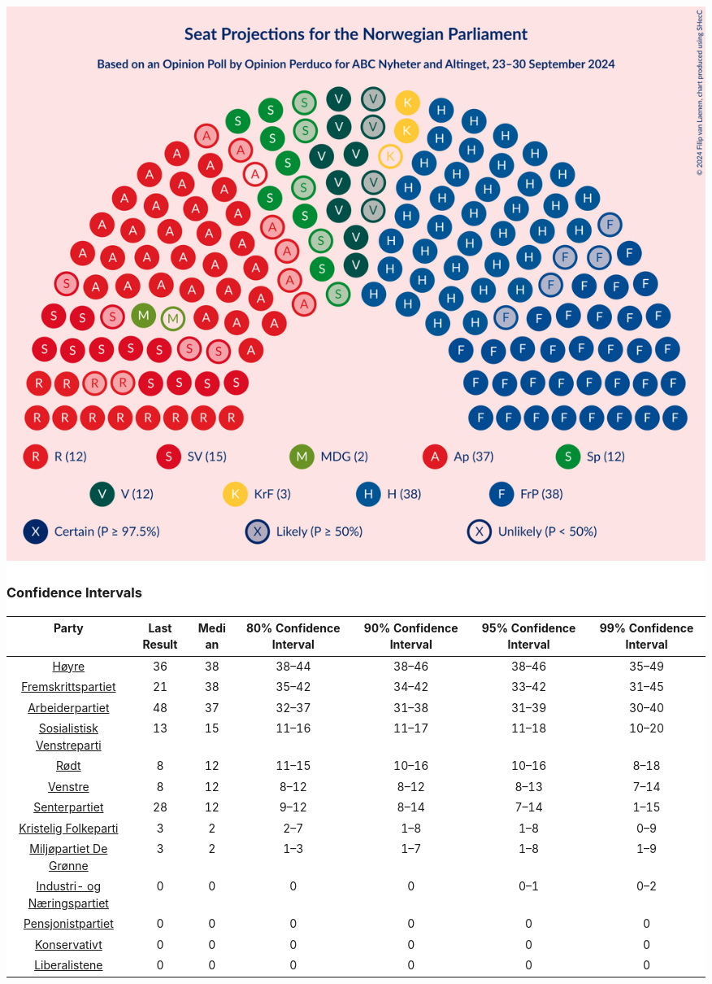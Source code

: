 ![Graph with seating plan not yet produced](2024-09-30-OpinionPerduco-seating-plan.png "Seating Plan")

### Confidence Intervals

| Party | Last Result | Median | 80% Confidence Interval | 90% Confidence Interval | 95% Confidence Interval | 99% Confidence Interval |
|:-----:|:-----------:|:------:|:-----------------------:|:-----------------------:|:-----------------------:|:-----------------------:|
| <a href="#høyre">Høyre</a> | 36 | 38 | 38–44 |38–46 |38–46 |35–49 |
| <a href="#fremskrittspartiet">Fremskrittspartiet</a> | 21 | 38 | 35–42 |34–42 |33–42 |31–45 |
| <a href="#arbeiderpartiet">Arbeiderpartiet</a> | 48 | 37 | 32–37 |31–38 |31–39 |30–40 |
| <a href="#sosialistisk-venstreparti">Sosialistisk Venstreparti</a> | 13 | 15 | 11–16 |11–17 |11–18 |10–20 |
| <a href="#rødt">Rødt</a> | 8 | 12 | 11–15 |10–16 |10–16 |8–18 |
| <a href="#venstre">Venstre</a> | 8 | 12 | 8–12 |8–12 |8–13 |7–14 |
| <a href="#senterpartiet">Senterpartiet</a> | 28 | 12 | 9–12 |8–14 |7–14 |1–15 |
| <a href="#kristelig-folkeparti">Kristelig Folkeparti</a> | 3 | 2 | 2–7 |1–8 |1–8 |0–9 |
| <a href="#miljøpartiet-de-grønne">Miljøpartiet De Grønne</a> | 3 | 2 | 1–3 |1–7 |1–8 |1–9 |
| <a href="#industri--og-næringspartiet">Industri- og Næringspartiet</a> | 0 | 0 | 0 |0 |0–1 |0–2 |
| <a href="#pensjonistpartiet">Pensjonistpartiet</a> | 0 | 0 | 0 |0 |0 |0 |
| <a href="#konservativt">Konservativt</a> | 0 | 0 | 0 |0 |0 |0 |
| <a href="#liberalistene">Liberalistene</a> | 0 | 0 | 0 |0 |0 |0 |
